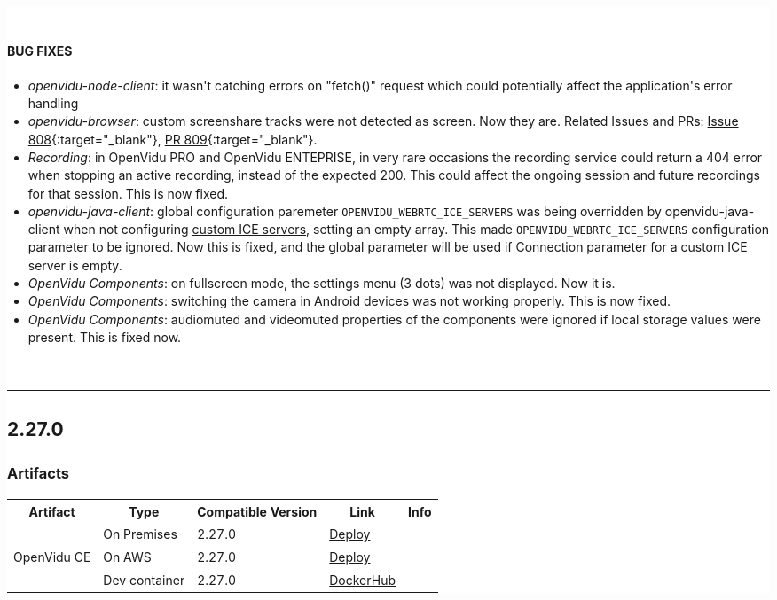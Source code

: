 <br>

#### BUG FIXES

- _openvidu-node-client_: it wasn't catching errors on "fetch()" request which could potentially affect the application's error handling
- _openvidu-browser_: custom screenshare tracks were not detected as screen. Now they are. Related Issues and PRs: [Issue 808](https://github.com/OpenVidu/openvidu/issues/808){:target="_blank"}, [PR 809](https://github.com/OpenVidu/openvidu/pull/809){:target="_blank"}.
- _Recording_: in OpenVidu PRO and OpenVidu ENTEPRISE, in very rare occasions the recording service could return a 404 error when stopping an active recording, instead of the expected 200. This could affect the ongoing session and future recordings for that session. This is now fixed.
- _openvidu-java-client_: global configuration paremeter `OPENVIDU_WEBRTC_ICE_SERVERS` was being overridden by openvidu-java-client when not configuring [custom ICE servers](https://docs.openvidu.io/en/2.28.0/deployment/allow-users-behind-firewalls/#use-a-third-party-turn-saas-for-clients-behind-firewalls), setting an empty array. This made `OPENVIDU_WEBRTC_ICE_SERVERS` configuration parameter to be ignored. Now this is fixed, and the global parameter will  be used if Connection parameter for a custom ICE server is empty.
- _OpenVidu Components_: on fullscreen mode, the settings menu (3 dots) was not displayed. Now it is.
- _OpenVidu Components_: switching the camera in Android devices was not working properly. This is now fixed.
- _OpenVidu Components_: audiomuted and videomuted properties of the components were ignored if local storage values were present. This is fixed now.

<br>

---

## 2.27.0

### Artifacts

<table class="artifact-table">

<tr>
    <th>Artifact</th>
    <th>Type</th>
    <th>Compatible Version</th>
    <th>Link</th>
    <th class="last-table-col">Info</th>
  </tr>

  <tr>
    <td rowspan="3" style="vertical-align: middle">OpenVidu CE</td>
    <td>On Premises</td>
    <td>2.27.0</td>
    <td><a class="" href="https://docs.openvidu.io/en/2.27.0/deployment/ce/on-premises/">Deploy</a></td>
    <td rowspan="3" style="vertical-align: middle" class="last-table-col"><i data-toggle="tooltip" data-placement="right" title="OpenVidu CE server side. It receives the remote procedure calls from openvidu-browser and manage all the media streams operations" class="icon ion-information-circled"></i></td>
  </tr>
  <tr>
    <td>On AWS</td>
    <td>2.27.0</td>
    <td><a class="" href="https://docs.openvidu.io/en/2.27.0/deployment/ce/aws/">Deploy</a></td>
  </tr>
    <tr>
    <td>Dev container</td>
    <td>2.27.0</td>
    <td><a class="" href="https://hub.docker.com/r/openvidu/openvidu-dev/tags/" target="_blank">DockerHub</a></td>
  </tr>
